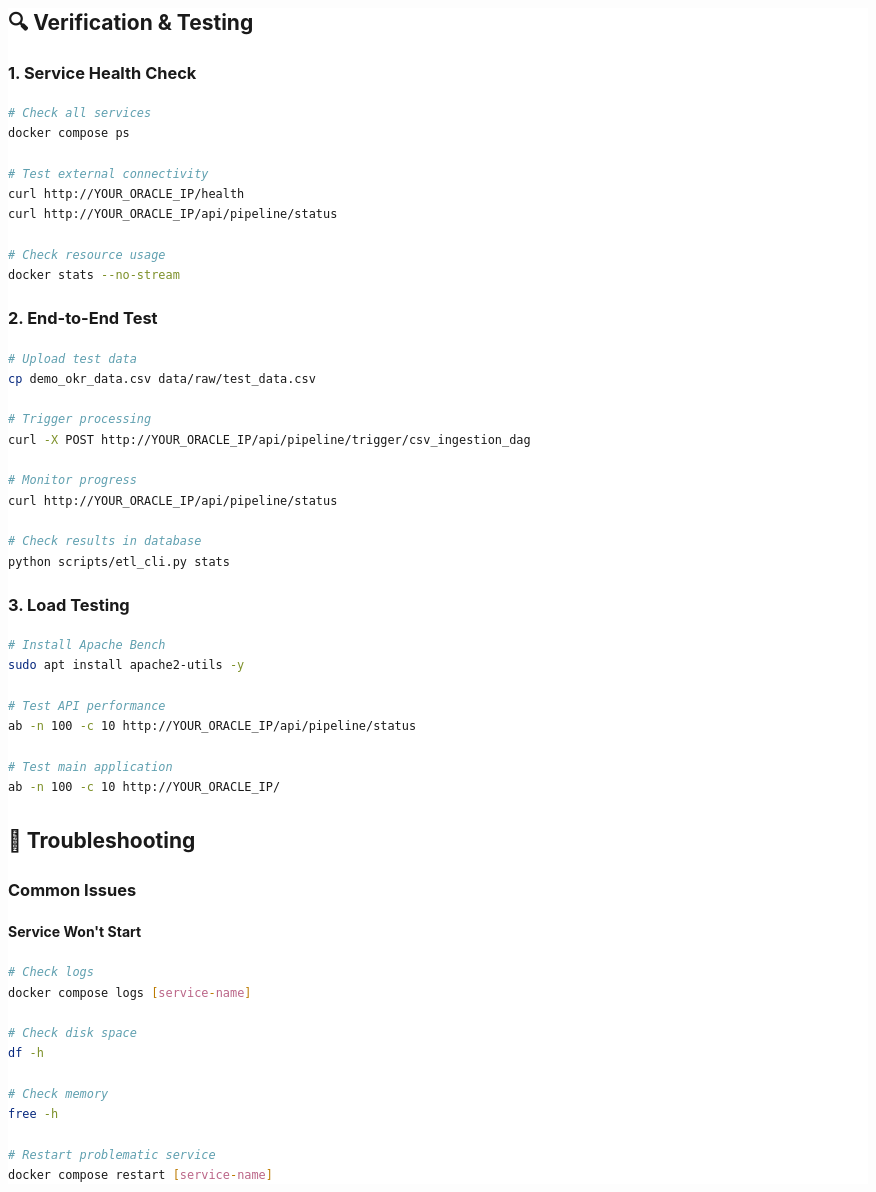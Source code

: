 
## 🔍 Verification & Testing

### 1. Service Health Check
```bash
# Check all services
docker compose ps

# Test external connectivity
curl http://YOUR_ORACLE_IP/health
curl http://YOUR_ORACLE_IP/api/pipeline/status

# Check resource usage
docker stats --no-stream
```

### 2. End-to-End Test
```bash
# Upload test data
cp demo_okr_data.csv data/raw/test_data.csv

# Trigger processing
curl -X POST http://YOUR_ORACLE_IP/api/pipeline/trigger/csv_ingestion_dag

# Monitor progress
curl http://YOUR_ORACLE_IP/api/pipeline/status

# Check results in database
python scripts/etl_cli.py stats
```

### 3. Load Testing
```bash
# Install Apache Bench
sudo apt install apache2-utils -y

# Test API performance
ab -n 100 -c 10 http://YOUR_ORACLE_IP/api/pipeline/status

# Test main application
ab -n 100 -c 10 http://YOUR_ORACLE_IP/
```

## 🚨 Troubleshooting

### Common Issues

#### Service Won't Start
```bash
# Check logs
docker compose logs [service-name]

# Check disk space
df -h

# Check memory
free -h

# Restart problematic service
docker compose restart [service-name]
```
